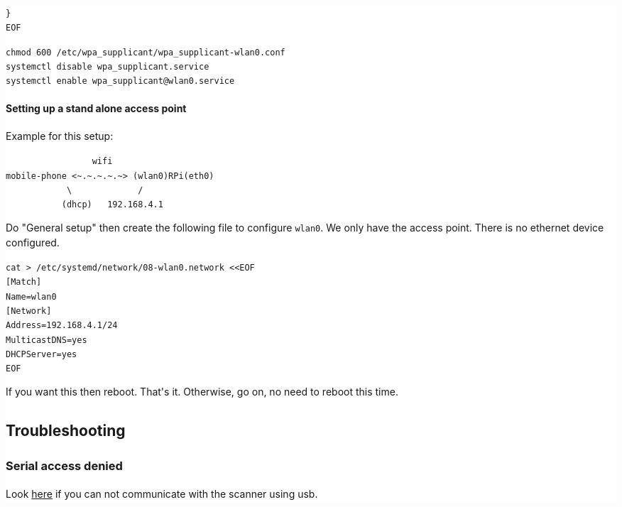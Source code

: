```
}
EOF
```

```shell
chmod 600 /etc/wpa_supplicant/wpa_supplicant-wlan0.conf
systemctl disable wpa_supplicant.service
systemctl enable wpa_supplicant@wlan0.service
```

#### Setting up a stand alone access point

Example for this setup:

```shell
                 wifi
mobile-phone <~.~.~.~.~> (wlan0)RPi(eth0)
            \             /
           (dhcp)   192.168.4.1
```
Do "General setup" then create the following file to configure ``wlan0``.
We only have the access point. There is no ethernet device configured.

```shell
cat > /etc/systemd/network/08-wlan0.network <<EOF
[Match]
Name=wlan0
[Network]
Address=192.168.4.1/24
MulticastDNS=yes
DHCPServer=yes
EOF
```
If you want this then reboot.
That's it.
Otherwise, go on, no need to reboot this time.

## Troubleshooting

### Serial access denied

Look [here](../build_v2/troubleshooting.md#serial-access-denied) if you can not communicate with the scanner using usb.
